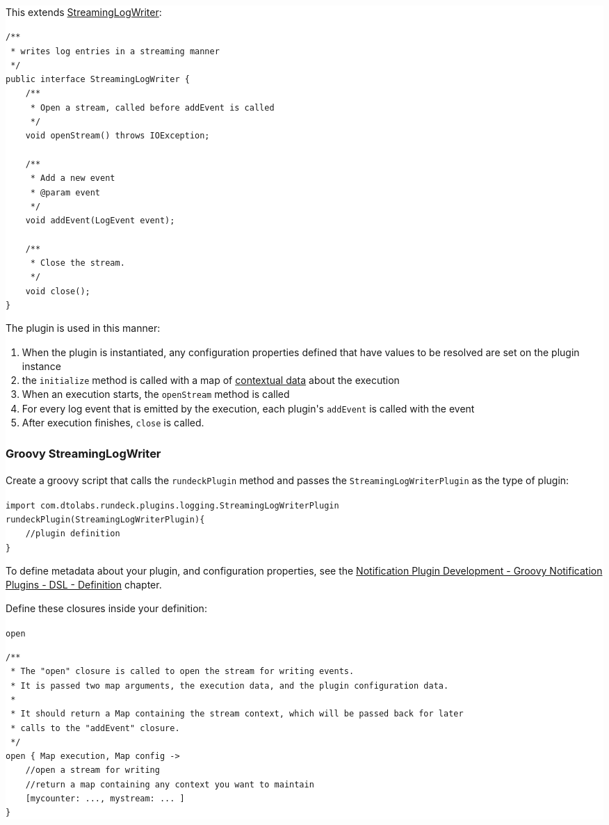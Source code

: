 This extends [StreamingLogWriter](https://github.com/dtolabs/rundeck/tree/core/src/main/java/com/dtolabs/rundeck/core/logging/StreamingLogWriter.java):

    /**
     * writes log entries in a streaming manner
     */
    public interface StreamingLogWriter {
        /**
         * Open a stream, called before addEvent is called
         */
        void openStream() throws IOException;

        /**
         * Add a new event
         * @param event
         */
        void addEvent(LogEvent event);

        /**
         * Close the stream.
         */
        void close();
    }

The plugin is used in this manner:

1. When the plugin is instantiated, any configuration properties defined that have values to be resolved are set on the plugin instance
2. the `initialize` method is called with a map of [contextual data](#execution-context-data) about the execution
3. When an execution starts, the `openStream` method is called
4. For every log event that is emitted by the execution, each plugin's `addEvent` is called with the event
5. After execution finishes, `close` is called.

### Groovy StreamingLogWriter

Create a groovy script that calls the `rundeckPlugin` method and passes the `StreamingLogWriterPlugin` as the type of plugin:

    
    import com.dtolabs.rundeck.plugins.logging.StreamingLogWriterPlugin
    rundeckPlugin(StreamingLogWriterPlugin){
        //plugin definition
    }

To define metadata about your plugin, and configuration properties, see the [Notification Plugin Development - Groovy Notification Plugins - DSL - Definition](notification-plugin-development.html#definition) chapter.

Define these closures inside your definition:

`open`

    /**
     * The "open" closure is called to open the stream for writing events.
     * It is passed two map arguments, the execution data, and the plugin configuration data.
     *
     * It should return a Map containing the stream context, which will be passed back for later
     * calls to the "addEvent" closure.
     */
    open { Map execution, Map config ->
        //open a stream for writing
        //return a map containing any context you want to maintain
        [mycounter: ..., mystream: ... ]
    }
